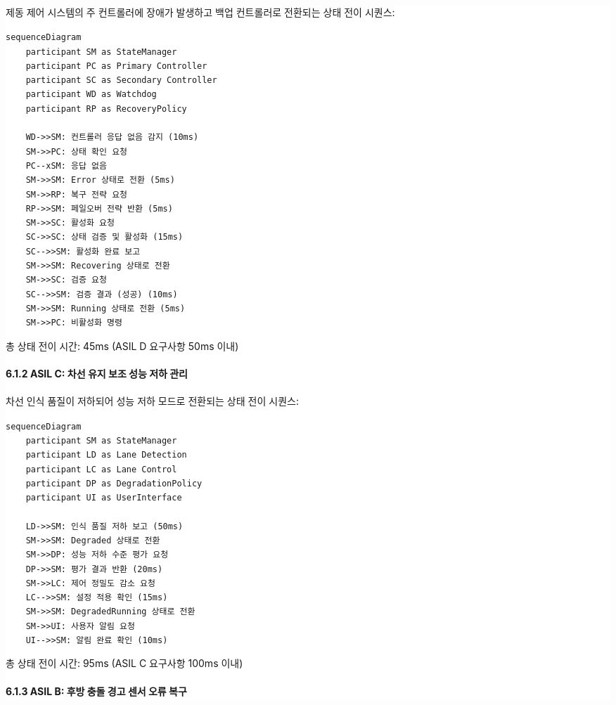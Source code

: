제동 제어 시스템의 주 컨트롤러에 장애가 발생하고 백업 컨트롤러로 전환되는 상태 전이 시퀀스:

```mermaid
sequenceDiagram
    participant SM as StateManager
    participant PC as Primary Controller
    participant SC as Secondary Controller
    participant WD as Watchdog
    participant RP as RecoveryPolicy

    WD->>SM: 컨트롤러 응답 없음 감지 (10ms)
    SM->>PC: 상태 확인 요청
    PC--xSM: 응답 없음
    SM->>SM: Error 상태로 전환 (5ms)
    SM->>RP: 복구 전략 요청
    RP->>SM: 페일오버 전략 반환 (5ms)
    SM->>SC: 활성화 요청
    SC->>SC: 상태 검증 및 활성화 (15ms)
    SC-->>SM: 활성화 완료 보고
    SM->>SM: Recovering 상태로 전환
    SM->>SC: 검증 요청
    SC-->>SM: 검증 결과 (성공) (10ms)
    SM->>SM: Running 상태로 전환 (5ms)
    SM->>PC: 비활성화 명령
```

총 상태 전이 시간: 45ms (ASIL D 요구사항 50ms 이내)

#### 6.1.2 ASIL C: 차선 유지 보조 성능 저하 관리

차선 인식 품질이 저하되어 성능 저하 모드로 전환되는 상태 전이 시퀀스:

```mermaid
sequenceDiagram
    participant SM as StateManager
    participant LD as Lane Detection
    participant LC as Lane Control
    participant DP as DegradationPolicy
    participant UI as UserInterface

    LD->>SM: 인식 품질 저하 보고 (50ms)
    SM->>SM: Degraded 상태로 전환
    SM->>DP: 성능 저하 수준 평가 요청
    DP->>SM: 평가 결과 반환 (20ms)
    SM->>LC: 제어 정밀도 감소 요청
    LC-->>SM: 설정 적용 확인 (15ms)
    SM->>SM: DegradedRunning 상태로 전환
    SM->>UI: 사용자 알림 요청
    UI-->>SM: 알림 완료 확인 (10ms)
```

총 상태 전이 시간: 95ms (ASIL C 요구사항 100ms 이내)

#### 6.1.3 ASIL B: 후방 충돌 경고 센서 오류 복구
